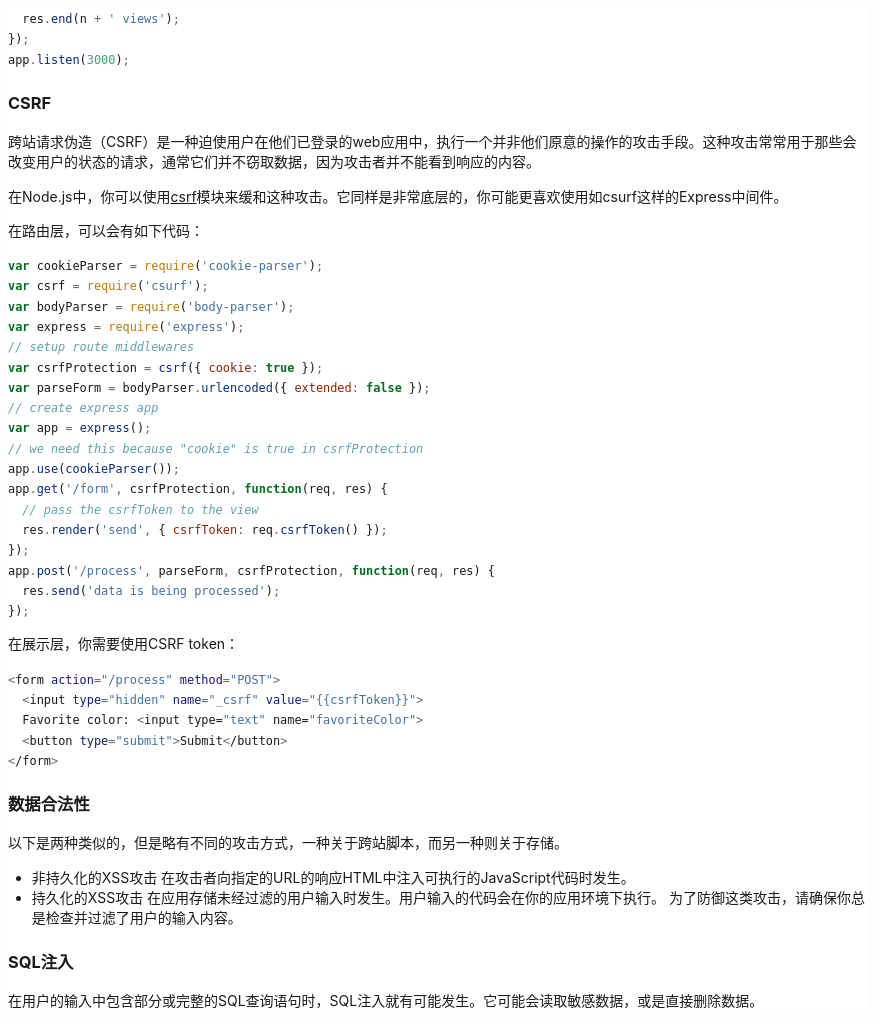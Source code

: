 ```javascript
  res.end(n + ' views');
});
app.listen(3000);

```
### CSRF ###

跨站请求伪造（CSRF）是一种迫使用户在他们已登录的web应用中，执行一个并非他们原意的操作的攻击手段。这种攻击常常用于那些会改变用户的状态的请求，通常它们并不窃取数据，因为攻击者并不能看到响应的内容。

在Node.js中，你可以使用[csrf](https://www.npmjs.com/package/csrf)模块来缓和这种攻击。它同样是非常底层的，你可能更喜欢使用如csurf这样的Express中间件。

在路由层，可以会有如下代码：
```javascript
var cookieParser = require('cookie-parser');
var csrf = require('csurf');
var bodyParser = require('body-parser');
var express = require('express');
// setup route middlewares
var csrfProtection = csrf({ cookie: true });
var parseForm = bodyParser.urlencoded({ extended: false });
// create express app
var app = express();
// we need this because "cookie" is true in csrfProtection
app.use(cookieParser());
app.get('/form', csrfProtection, function(req, res) {
  // pass the csrfToken to the view
  res.render('send', { csrfToken: req.csrfToken() });
});
app.post('/process', parseForm, csrfProtection, function(req, res) {
  res.send('data is being processed');
});

```
在展示层，你需要使用CSRF token：
```bash
<form action="/process" method="POST">
  <input type="hidden" name="_csrf" value="{{csrfToken}}">
  Favorite color: <input type="text" name="favoriteColor">
  <button type="submit">Submit</button>
</form>

```
### 数据合法性 ###
以下是两种类似的，但是略有不同的攻击方式，一种关于跨站脚本，而另一种则关于存储。
- 非持久化的XSS攻击 在攻击者向指定的URL的响应HTML中注入可执行的JavaScript代码时发生。
- 持久化的XSS攻击 在应用存储未经过滤的用户输入时发生。用户输入的代码会在你的应用环境下执行。
为了防御这类攻击，请确保你总是检查并过滤了用户的输入内容。

### SQL注入 ###
在用户的输入中包含部分或完整的SQL查询语句时，SQL注入就有可能发生。它可能会读取敏感数据，或是直接删除数据。
